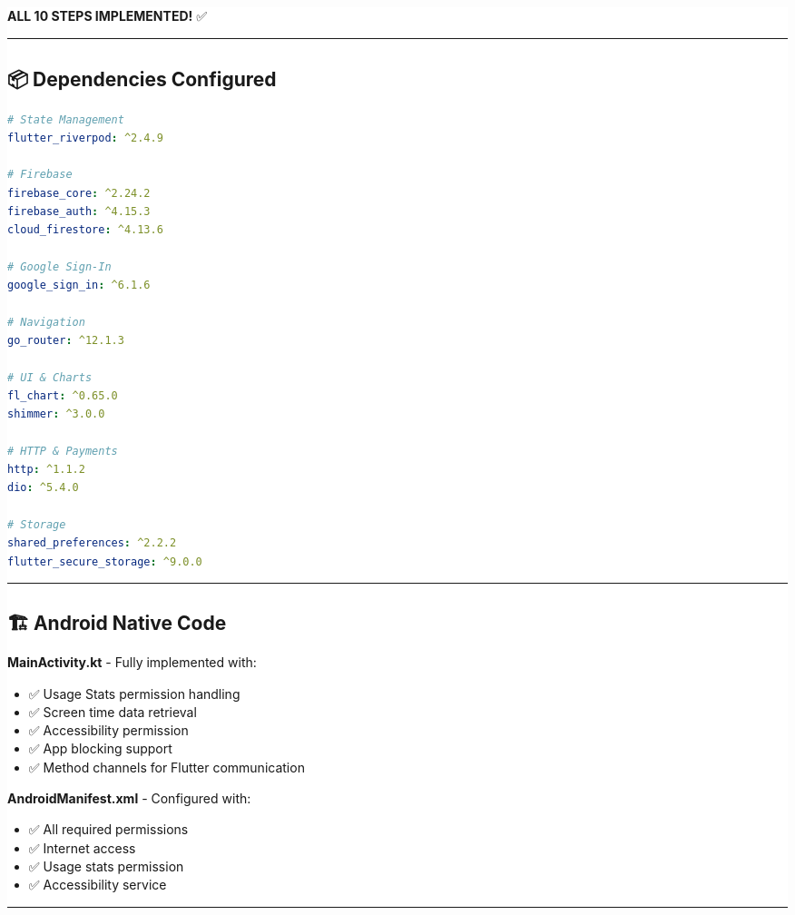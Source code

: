 **ALL 10 STEPS IMPLEMENTED!** ✅

---

## 📦 Dependencies Configured

```yaml
# State Management
flutter_riverpod: ^2.4.9

# Firebase
firebase_core: ^2.24.2
firebase_auth: ^4.15.3
cloud_firestore: ^4.13.6

# Google Sign-In
google_sign_in: ^6.1.6

# Navigation
go_router: ^12.1.3

# UI & Charts
fl_chart: ^0.65.0
shimmer: ^3.0.0

# HTTP & Payments
http: ^1.1.2
dio: ^5.4.0

# Storage
shared_preferences: ^2.2.2
flutter_secure_storage: ^9.0.0
```

---

## 🏗️ Android Native Code

**MainActivity.kt** - Fully implemented with:
- ✅ Usage Stats permission handling
- ✅ Screen time data retrieval
- ✅ Accessibility permission
- ✅ App blocking support
- ✅ Method channels for Flutter communication

**AndroidManifest.xml** - Configured with:
- ✅ All required permissions
- ✅ Internet access
- ✅ Usage stats permission
- ✅ Accessibility service

---
